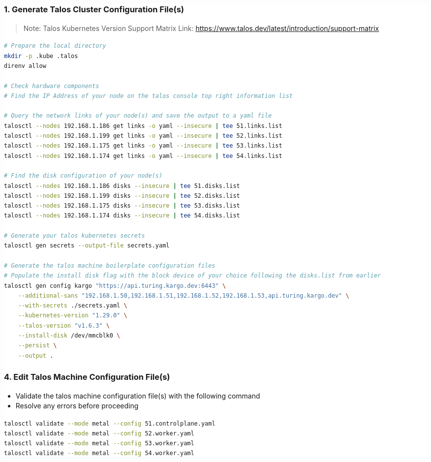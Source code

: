 ### 1. Generate Talos Cluster Configuration File(s)

> Note: Talos Kubernetes Version Support Matrix Link: https://www.talos.dev/latest/introduction/support-matrix

```bash
# Prepare the local directory
mkdir -p .kube .talos
direnv allow

# Check hardware components
# Find the IP Address of your node on the talos console top right information list

# Query the network links of your node(s) and save the output to a yaml file
talosctl --nodes 192.168.1.186 get links -o yaml --insecure | tee 51.links.list
talosctl --nodes 192.168.1.199 get links -o yaml --insecure | tee 52.links.list
talosctl --nodes 192.168.1.175 get links -o yaml --insecure | tee 53.links.list
talosctl --nodes 192.168.1.174 get links -o yaml --insecure | tee 54.links.list

# Find the disk configuration of your node(s)
talosctl --nodes 192.168.1.186 disks --insecure | tee 51.disks.list
talosctl --nodes 192.168.1.199 disks --insecure | tee 52.disks.list
talosctl --nodes 192.168.1.175 disks --insecure | tee 53.disks.list
talosctl --nodes 192.168.1.174 disks --insecure | tee 54.disks.list

# Generate your talos kubernetes secrets
talosctl gen secrets --output-file secrets.yaml

# Generate the talos machine boilerplate configuration files
# Populate the install disk flag with the block device of your choice following the disks.list from earlier
talosctl gen config kargo "https://api.turing.kargo.dev:6443" \
    --additional-sans "192.168.1.50,192.168.1.51,192.168.1.52,192.168.1.53,api.turing.kargo.dev" \
    --with-secrets ./secrets.yaml \
    --kubernetes-version "1.29.0" \
    --talos-version "v1.6.3" \
    --install-disk /dev/mmcblk0 \
    --persist \
    --output .
```

### 4. Edit Talos Machine Configuration File(s)

- Validate the talos machine configuration file(s) with the following command
- Resolve any errors before proceeding

```bash
talosctl validate --mode metal --config 51.controlplane.yaml
talosctl validate --mode metal --config 52.worker.yaml
talosctl validate --mode metal --config 53.worker.yaml
talosctl validate --mode metal --config 54.worker.yaml
```

